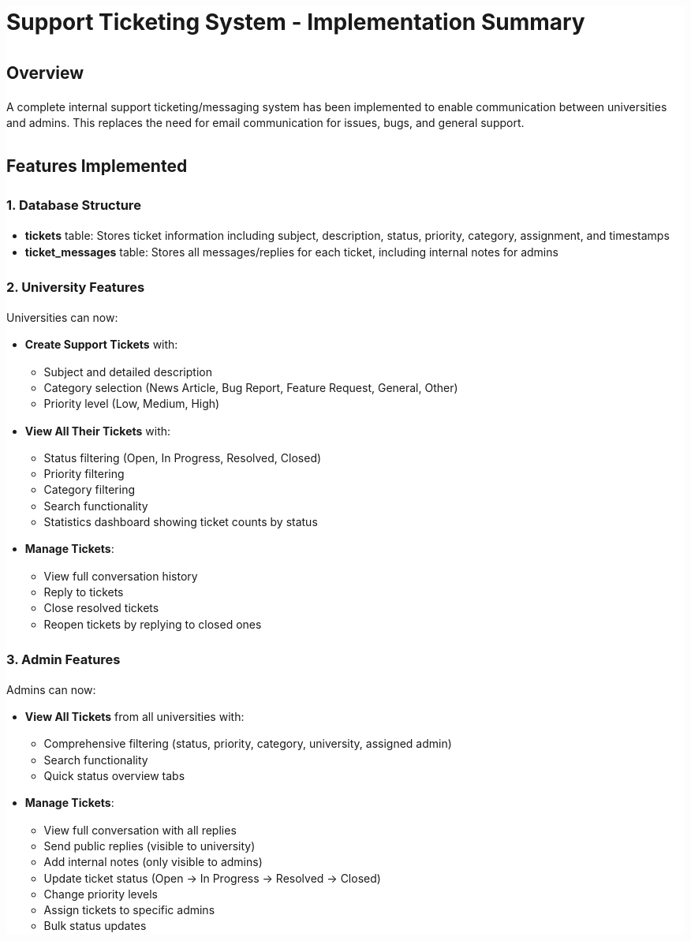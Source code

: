# Support Ticketing System - Implementation Summary

## Overview
A complete internal support ticketing/messaging system has been implemented to enable communication between universities and admins. This replaces the need for email communication for issues, bugs, and general support.

## Features Implemented

### 1. Database Structure
- **tickets** table: Stores ticket information including subject, description, status, priority, category, assignment, and timestamps
- **ticket_messages** table: Stores all messages/replies for each ticket, including internal notes for admins

### 2. University Features
Universities can now:
- **Create Support Tickets** with:
  - Subject and detailed description
  - Category selection (News Article, Bug Report, Feature Request, General, Other)
  - Priority level (Low, Medium, High)
  
- **View All Their Tickets** with:
  - Status filtering (Open, In Progress, Resolved, Closed)
  - Priority filtering
  - Category filtering
  - Search functionality
  - Statistics dashboard showing ticket counts by status
  
- **Manage Tickets**:
  - View full conversation history
  - Reply to tickets
  - Close resolved tickets
  - Reopen tickets by replying to closed ones
  
### 3. Admin Features
Admins can now:
- **View All Tickets** from all universities with:
  - Comprehensive filtering (status, priority, category, university, assigned admin)
  - Search functionality
  - Quick status overview tabs
  
- **Manage Tickets**:
  - View full conversation with all replies
  - Send public replies (visible to university)
  - Add internal notes (only visible to admins)
  - Update ticket status (Open → In Progress → Resolved → Closed)
  - Change priority levels
  - Assign tickets to specific admins
  - Bulk status updates
  